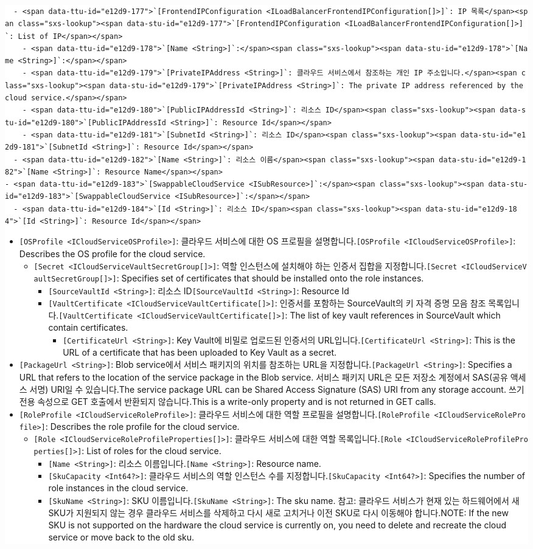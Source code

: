       - <span data-ttu-id="e12d9-177">`[FrontendIPConfiguration <ILoadBalancerFrontendIPConfiguration[]>]`: IP 목록</span><span class="sxs-lookup"><span data-stu-id="e12d9-177">`[FrontendIPConfiguration <ILoadBalancerFrontendIPConfiguration[]>]`: List of IP</span></span>
        - <span data-ttu-id="e12d9-178">`[Name <String>]`:</span><span class="sxs-lookup"><span data-stu-id="e12d9-178">`[Name <String>]`:</span></span> 
        - <span data-ttu-id="e12d9-179">`[PrivateIPAddress <String>]`: 클라우드 서비스에서 참조하는 개인 IP 주소입니다.</span><span class="sxs-lookup"><span data-stu-id="e12d9-179">`[PrivateIPAddress <String>]`: The private IP address referenced by the cloud service.</span></span>
        - <span data-ttu-id="e12d9-180">`[PublicIPAddressId <String>]`: 리소스 ID</span><span class="sxs-lookup"><span data-stu-id="e12d9-180">`[PublicIPAddressId <String>]`: Resource Id</span></span>
        - <span data-ttu-id="e12d9-181">`[SubnetId <String>]`: 리소스 ID</span><span class="sxs-lookup"><span data-stu-id="e12d9-181">`[SubnetId <String>]`: Resource Id</span></span>
      - <span data-ttu-id="e12d9-182">`[Name <String>]`: 리소스 이름</span><span class="sxs-lookup"><span data-stu-id="e12d9-182">`[Name <String>]`: Resource Name</span></span>
    - <span data-ttu-id="e12d9-183">`[SwappableCloudService <ISubResource>]`:</span><span class="sxs-lookup"><span data-stu-id="e12d9-183">`[SwappableCloudService <ISubResource>]`:</span></span> 
      - <span data-ttu-id="e12d9-184">`[Id <String>]`: 리소스 ID</span><span class="sxs-lookup"><span data-stu-id="e12d9-184">`[Id <String>]`: Resource Id</span></span>
  - <span data-ttu-id="e12d9-185">`[OSProfile <ICloudServiceOSProfile>]`: 클라우드 서비스에 대한 OS 프로필을 설명합니다.</span><span class="sxs-lookup"><span data-stu-id="e12d9-185">`[OSProfile <ICloudServiceOSProfile>]`: Describes the OS profile for the cloud service.</span></span>
    - <span data-ttu-id="e12d9-186">`[Secret <ICloudServiceVaultSecretGroup[]>]`: 역할 인스턴스에 설치해야 하는 인증서 집합을 지정합니다.</span><span class="sxs-lookup"><span data-stu-id="e12d9-186">`[Secret <ICloudServiceVaultSecretGroup[]>]`: Specifies set of certificates that should be installed onto the role instances.</span></span>
      - <span data-ttu-id="e12d9-187">`[SourceVaultId <String>]`: 리소스 ID</span><span class="sxs-lookup"><span data-stu-id="e12d9-187">`[SourceVaultId <String>]`: Resource Id</span></span>
      - <span data-ttu-id="e12d9-188">`[VaultCertificate <ICloudServiceVaultCertificate[]>]`: 인증서를 포함하는 SourceVault의 키 자격 증명 모음 참조 목록입니다.</span><span class="sxs-lookup"><span data-stu-id="e12d9-188">`[VaultCertificate <ICloudServiceVaultCertificate[]>]`: The list of key vault references in SourceVault which contain certificates.</span></span>
        - <span data-ttu-id="e12d9-189">`[CertificateUrl <String>]`: Key Vault에 비밀로 업로드된 인증서의 URL입니다.</span><span class="sxs-lookup"><span data-stu-id="e12d9-189">`[CertificateUrl <String>]`: This is the URL of a certificate that has been uploaded to Key Vault as a secret.</span></span>
  - <span data-ttu-id="e12d9-190">`[PackageUrl <String>]`: Blob service에서 서비스 패키지의 위치를 참조하는 URL을 지정합니다.</span><span class="sxs-lookup"><span data-stu-id="e12d9-190">`[PackageUrl <String>]`: Specifies a URL that refers to the location of the service package in the Blob service.</span></span> <span data-ttu-id="e12d9-191">서비스 패키지 URL은 모든 저장소 계정에서 SAS(공유 액세스 서명) URI일 수 있습니다.</span><span class="sxs-lookup"><span data-stu-id="e12d9-191">The service package URL can be Shared Access Signature (SAS) URI from any storage account.</span></span>         <span data-ttu-id="e12d9-192">쓰기 전용 속성으로 GET 호출에서 반환되지 않습니다.</span><span class="sxs-lookup"><span data-stu-id="e12d9-192">This is a write-only property and is not returned in GET calls.</span></span>
  - <span data-ttu-id="e12d9-193">`[RoleProfile <ICloudServiceRoleProfile>]`: 클라우드 서비스에 대한 역할 프로필을 설명합니다.</span><span class="sxs-lookup"><span data-stu-id="e12d9-193">`[RoleProfile <ICloudServiceRoleProfile>]`: Describes the role profile for the cloud service.</span></span>
    - <span data-ttu-id="e12d9-194">`[Role <ICloudServiceRoleProfileProperties[]>]`: 클라우드 서비스에 대한 역할 목록입니다.</span><span class="sxs-lookup"><span data-stu-id="e12d9-194">`[Role <ICloudServiceRoleProfileProperties[]>]`: List of roles for the cloud service.</span></span>
      - <span data-ttu-id="e12d9-195">`[Name <String>]`: 리소스 이름입니다.</span><span class="sxs-lookup"><span data-stu-id="e12d9-195">`[Name <String>]`: Resource name.</span></span>
      - <span data-ttu-id="e12d9-196">`[SkuCapacity <Int64?>]`: 클라우드 서비스의 역할 인스턴스 수를 지정합니다.</span><span class="sxs-lookup"><span data-stu-id="e12d9-196">`[SkuCapacity <Int64?>]`: Specifies the number of role instances in the cloud service.</span></span>
      - <span data-ttu-id="e12d9-197">`[SkuName <String>]`: SKU 이름입니다.</span><span class="sxs-lookup"><span data-stu-id="e12d9-197">`[SkuName <String>]`: The sku name.</span></span> <span data-ttu-id="e12d9-198">참고: 클라우드 서비스가 현재 있는 하드웨어에서 새 SKU가 지원되지 않는 경우 클라우드 서비스를 삭제하고 다시 새로 고치거나 이전 SKU로 다시 이동해야 합니다.</span><span class="sxs-lookup"><span data-stu-id="e12d9-198">NOTE: If the new SKU is not supported on the hardware the cloud service is currently on, you need to delete and recreate the cloud service or move back to the old sku.</span></span>